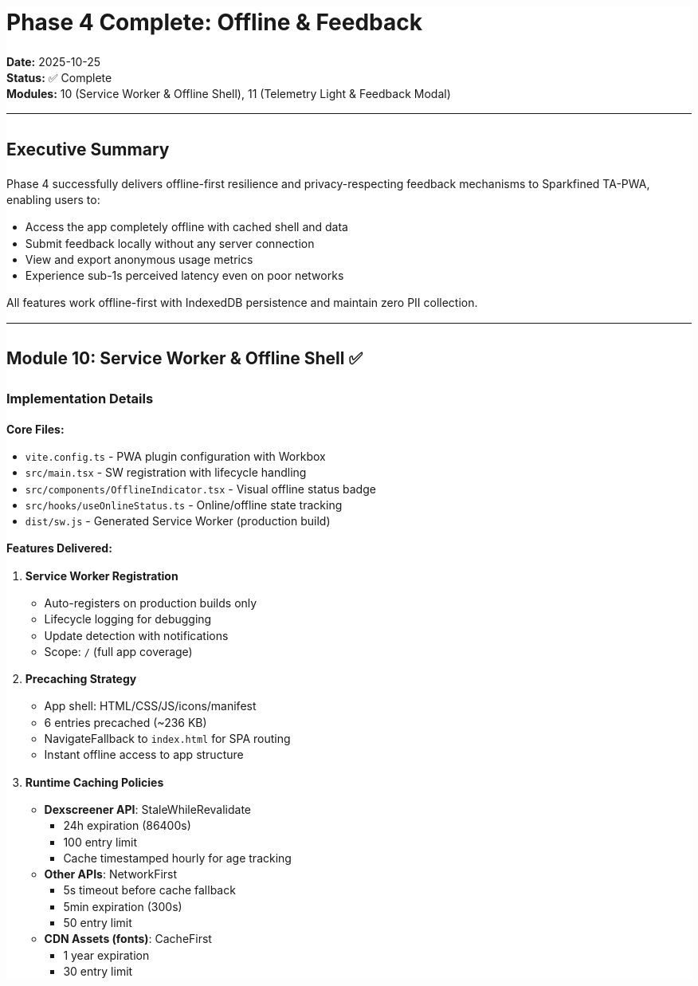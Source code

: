 # Phase 4 Complete: Offline & Feedback

**Date:** 2025-10-25  
**Status:** ✅ Complete  
**Modules:** 10 (Service Worker & Offline Shell), 11 (Telemetry Light & Feedback Modal)

---

## Executive Summary

Phase 4 successfully delivers offline-first resilience and privacy-respecting feedback mechanisms to Sparkfined TA-PWA, enabling users to:
- Access the app completely offline with cached shell and data
- Submit feedback locally without any server connection
- View and export anonymous usage metrics
- Experience sub-1s perceived latency even on poor networks

All features work offline-first with IndexedDB persistence and maintain zero PII collection.

---

## Module 10: Service Worker & Offline Shell ✅

### Implementation Details

**Core Files:**
- `vite.config.ts` - PWA plugin configuration with Workbox
- `src/main.tsx` - SW registration with lifecycle handling
- `src/components/OfflineIndicator.tsx` - Visual offline status badge
- `src/hooks/useOnlineStatus.ts` - Online/offline state tracking
- `dist/sw.js` - Generated Service Worker (production build)

**Features Delivered:**
1. **Service Worker Registration**
   - Auto-registers on production builds only
   - Lifecycle logging for debugging
   - Update detection with notifications
   - Scope: `/` (full app coverage)

2. **Precaching Strategy**
   - App shell: HTML/CSS/JS/icons/manifest
   - 6 entries precached (~236 KB)
   - NavigateFallback to `index.html` for SPA routing
   - Instant offline access to app structure

3. **Runtime Caching Policies**
   - **Dexscreener API**: StaleWhileRevalidate
     - 24h expiration (86400s)
     - 100 entry limit
     - Cache timestamped hourly for age tracking
   - **Other APIs**: NetworkFirst
     - 5s timeout before cache fallback
     - 5min expiration (300s)
     - 50 entry limit
   - **CDN Assets (fonts)**: CacheFirst
     - 1 year expiration
     - 30 entry limit
